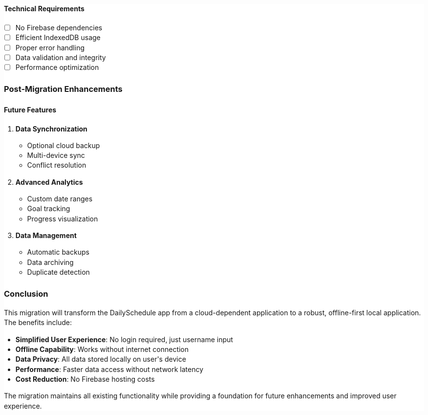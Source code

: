 #### Technical Requirements

- [ ] No Firebase dependencies
- [ ] Efficient IndexedDB usage
- [ ] Proper error handling
- [ ] Data validation and integrity
- [ ] Performance optimization

### Post-Migration Enhancements

#### Future Features

1. **Data Synchronization**

   - Optional cloud backup
   - Multi-device sync
   - Conflict resolution

2. **Advanced Analytics**

   - Custom date ranges
   - Goal tracking
   - Progress visualization

3. **Data Management**
   - Automatic backups
   - Data archiving
   - Duplicate detection

### Conclusion

This migration will transform the DailySchedule app from a cloud-dependent application to a robust, offline-first local application. The benefits include:

- **Simplified User Experience**: No login required, just username input
- **Offline Capability**: Works without internet connection
- **Data Privacy**: All data stored locally on user's device
- **Performance**: Faster data access without network latency
- **Cost Reduction**: No Firebase hosting costs

The migration maintains all existing functionality while providing a foundation for future enhancements and improved user experience.
